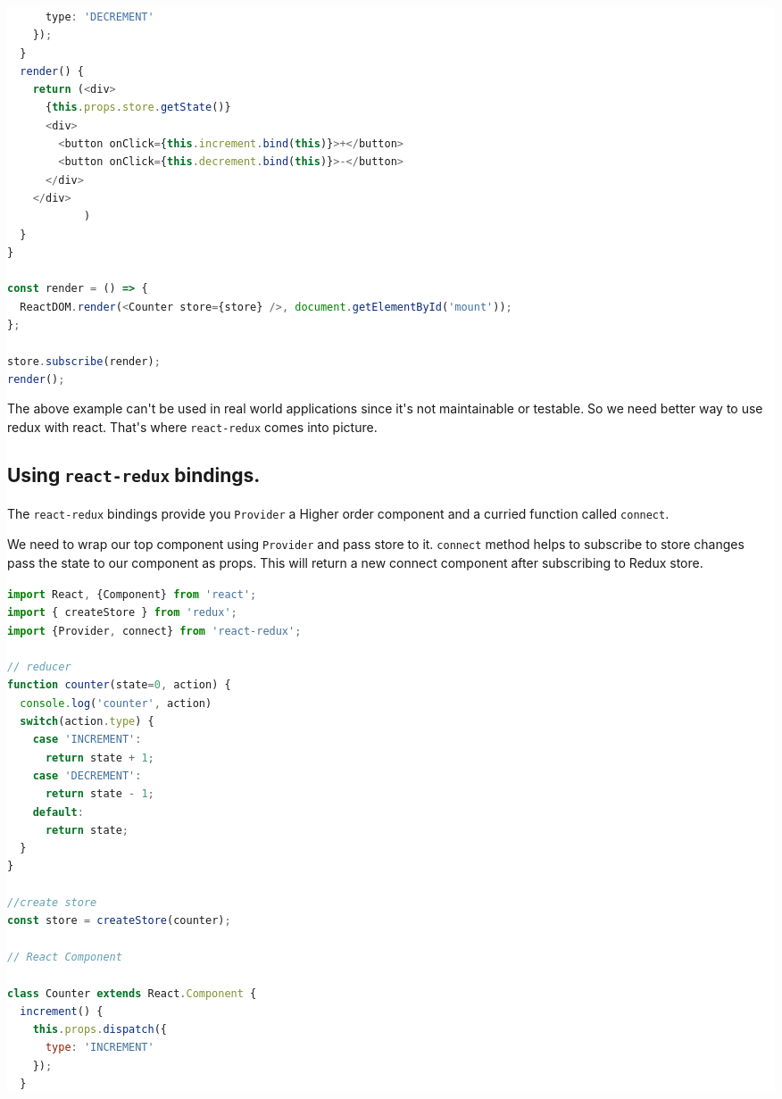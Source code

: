 ~~~ js
      type: 'DECREMENT'
    });
  }
  render() {
    return (<div>
      {this.props.store.getState()}
      <div>
        <button onClick={this.increment.bind(this)}>+</button>
        <button onClick={this.decrement.bind(this)}>-</button>
      </div>
    </div>
            )
  }
}
  
const render = () => {
  ReactDOM.render(<Counter store={store} />, document.getElementById('mount'));
};

store.subscribe(render);
render();
~~~

The above example can't be used in real world applications since it's not maintainable or testable. So we need better way to use redux with react. That's where `react-redux` comes into picture.


## Using `react-redux` bindings.

The `react-redux` bindings provide you `Provider` a Higher order component and a curried function called `connect`.

We need to wrap our top component using `Provider` and pass store to it. `connect` method helps to subscribe to store changes pass the state to our component as props. This will return a new connect component after subscribing to Redux store.

~~~ js
import React, {Component} from 'react';
import { createStore } from 'redux';
import {Provider, connect} from 'react-redux';

// reducer 
function counter(state=0, action) {
  console.log('counter', action)
  switch(action.type) {
    case 'INCREMENT':
      return state + 1;
    case 'DECREMENT':
      return state - 1;
    default:
      return state;
  }
}

//create store
const store = createStore(counter);

// React Component

class Counter extends React.Component {
  increment() {
    this.props.dispatch({
      type: 'INCREMENT'
    });
  }
~~~